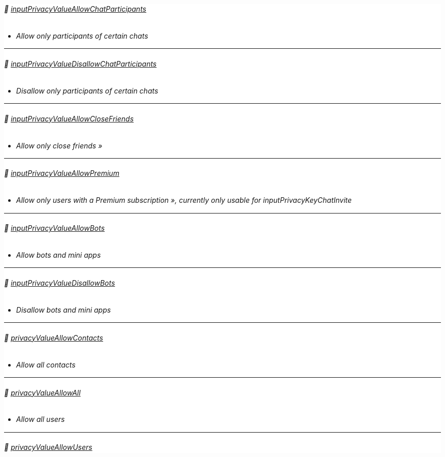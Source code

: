 
###### :link: [inputPrivacyValueAllowChatParticipants](constructor/inputPrivacyValueAllowChatParticipants)

  - *Allow only participants of certain chats*

---

###### :link: [inputPrivacyValueDisallowChatParticipants](constructor/inputPrivacyValueDisallowChatParticipants)

  - *Disallow only participants of certain chats*

---

###### :link: [inputPrivacyValueAllowCloseFriends](constructor/inputPrivacyValueAllowCloseFriends)

  - *Allow only close friends »*

---

###### :link: [inputPrivacyValueAllowPremium](constructor/inputPrivacyValueAllowPremium)

  - *Allow only users with a Premium subscription », currently only usable for inputPrivacyKeyChatInvite*

---

###### :link: [inputPrivacyValueAllowBots](constructor/inputPrivacyValueAllowBots)

  - *Allow bots and mini apps*

---

###### :link: [inputPrivacyValueDisallowBots](constructor/inputPrivacyValueDisallowBots)

  - *Disallow bots and mini apps*

---

###### :link: [privacyValueAllowContacts](constructor/privacyValueAllowContacts)

  - *Allow all contacts*

---

###### :link: [privacyValueAllowAll](constructor/privacyValueAllowAll)

  - *Allow all users*

---

###### :link: [privacyValueAllowUsers](constructor/privacyValueAllowUsers)

